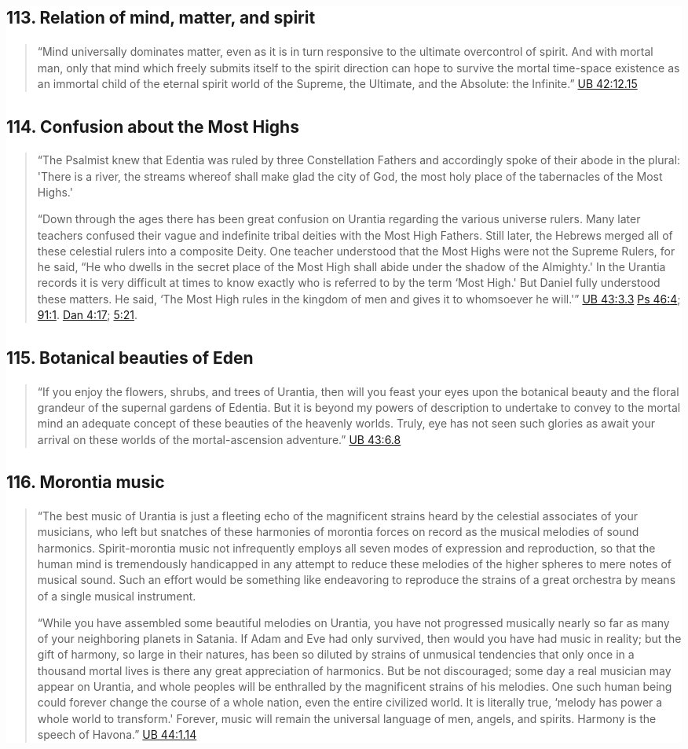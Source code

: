 ## 113. Relation of mind, matter, and spirit

> “Mind universally dominates matter, even as it is in turn responsive to the ultimate overcontrol of spirit. And with mortal man, only that mind which freely submits itself to the spirit direction can hope to survive the mortal time-space existence as an immortal child of the eternal spirit world of the Supreme, the Ultimate, and the Absolute: the Infinite.” [UB 42:12.15](/en/The_Urantia_Book/42#p12_15)

## 114. Confusion about the Most Highs

> “The Psalmist knew that Edentia was ruled by three Constellation Fathers and accordingly spoke of their abode in the plural: 'There is a river, the streams whereof shall make glad the city of God, the most holy place of the tabernacles of the Most Highs.'
> 
> “Down through the ages there has been great confusion on Urantia regarding the various universe rulers. Many later teachers confused their vague and indefinite tribal deities with the Most High Fathers. Still later, the Hebrews merged all of these celestial rulers into a composite Deity. One teacher understood that the Most Highs were not the Supreme Rulers, for he said, “He who dwells in the secret place of the Most High shall abide under the shadow of the Almighty.' In the Urantia records it is very difficult at times to know exactly who is referred to by the term ‘Most High.' But Daniel fully understood these matters. He said, ‘The Most High rules in the kingdom of men and gives it to whomsoever he will.'” [UB 43:3.3](/en/The_Urantia_Book/43#p3_3) [Ps 46:4](/en/Bible/Psalms/46#v4); [91:1](/en/Bible/Psalms/91#v1). [Dan 4:17](/en/Bible/Daniel/4#v17); [5:21](/en/Bible/Daniel/5#v21).

## 115. Botanical beauties of Eden

> “If you enjoy the flowers, shrubs, and trees of Urantia, then will you feast your eyes upon the botanical beauty and the floral grandeur of the supernal gardens of Edentia. But it is beyond my powers of description to undertake to convey to the mortal mind an adequate concept of these beauties of the heavenly worlds. Truly, eye has not seen such glories as await your arrival on these worlds of the mortal-ascension adventure.” [UB 43:6.8](/en/The_Urantia_Book/43#p6_8)

## 116. Morontia music

> “The best music of Urantia is just a fleeting echo of the magnificent strains heard by the celestial associates of your musicians, who left but snatches of these harmonies of morontia forces on record as the musical melodies of sound harmonics. Spirit-morontia music not infrequently employs all seven modes of expression and reproduction, so that the human mind is tremendously handicapped in any attempt to reduce these melodies of the higher spheres to mere notes of musical sound. Such an effort would be something like endeavoring to reproduce the strains of a great orchestra by means of a single musical instrument.
> 
> “While you have assembled some beautiful melodies on Urantia, you have not progressed musically nearly so far as many of your neighboring planets in Satania. If Adam and Eve had only survived, then would you have had music in reality; but the gift of harmony, so large in their natures, has been so diluted by strains of unmusical tendencies that only once in a thousand mortal lives is there any great appreciation of harmonics. But be not discouraged; some day a real musician may appear on Urantia, and whole peoples will be enthralled by the magnificent strains of his melodies. One such human being could forever change the course of a whole nation, even the entire civilized world. It is literally true, ‘melody has power a whole world to transform.' Forever, music will remain the universal language of men, angels, and spirits. Harmony is the speech of Havona.” [UB 44:1.14](/en/The_Urantia_Book/44#p1_14)
